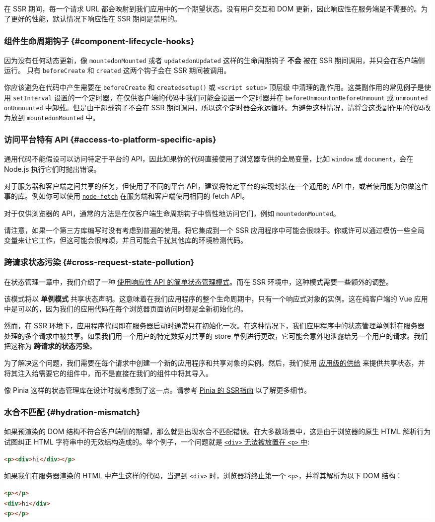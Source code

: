 在 SSR 期间，每一个请求 URL 都会映射到我们应用中的一个期望状态。没有用户交互和 DOM 更新，因此响应性在服务端是不需要的。为了更好的性能，默认情况下响应性在 SSR 期间是禁用的。

### 组件生命周期钩子 {#component-lifecycle-hooks}

因为没有任何动态更新，像 <span class="options-api">`mounted`</span><span class="composition-api">`onMounted`</span> 或者 <span class="options-api">`updated`</span><span class="composition-api">`onUpdated`</span> 这样的生命周期钩子 **不会** 被在 SSR 期间调用，并只会在客户端侧运行。<span class="options-api"> 只有 `beforeCreate` 和 `created`</span> 这两个钩子会在 SSR 期间被调用。

你应该避免在代码中产生需要在 <span class="options-api">`beforeCreate` 和 `created`</span><span class="composition-api">`setup()` 或 `<script setup>` 顶层级</span> 中清理的副作用。这类副作用的常见例子是使用 `setInterval` 设置的一个定时器，在仅供客户端的代码中我们可能会设置一个定时器并在 <span class="options-api">`beforeUnmount`</span><span class="composition-api">`onBeforeUnmount`</span> 或 <span class="options-api">`unmounted`</span><span class="composition-api">`onUnmounted`</span> 中卸载。但是由于卸载钩子不会在 SSR 期间调用，所以这个定时器会永远循环。为避免这种情况，请将含这类副作用的代码改为放到 <span class="options-api">`mounted`</span><span class="composition-api">`onMounted`</span> 中。

### 访问平台特有 API {#access-to-platform-specific-apis}

通用代码不能假设可以访问特定于平台的 API，因此如果你的代码直接使用了浏览器专供的全局变量，比如 `window` 或 `document`，会在 Node.js 执行它们时抛出错误。

对于服务器和客户端之间共享的任务，但使用了不同的平台 API，建议将特定平台的实现封装在一个通用的 API 中，或者使用能为你做这件事的库。例如你可以使用 [`node-fetch`](https://github.com/node-fetch/node-fetch) 在服务端和客户端使用相同的 fetch API。

对于仅供浏览器的 API，通常的方法是在仅客户端生命周期钩子中惰性地访问它们，例如 <span class="options-api">`mounted`</span><span class="composition-api">`onMounted`</span>。

请注意，如果一个第三方库编写时没有考虑到普遍的使用。将它集成到一个 SSR 应用程序中可能会很棘手。你或许可以通过模仿一些全局变量来让它工作，但这可能会很麻烦，并且可能会干扰其他库的环境检测代码。

### 跨请求状态污染 {#cross-request-state-pollution}

在状态管理一章中，我们介绍了一种 [使用响应性 API 的简单状态管理模式](state-management.html#simple-state-management-with-reactivity-api)。而在 SSR 环境中，这种模式需要一些额外的调整。

该模式将以 **单例模式** 共享状态声明。这意味着在我们应用程序的整个生命周期中，只有一个响应式对象的实例。这在纯客户端的 Vue 应用中是可以的，因为我们的应用代码在每个浏览器页面访问时都是全新初始化的。

然而，在 SSR 环境下，应用程序代码即在服务器启动时通常只在初始化一次。在这种情况下，我们应用程序中的状态管理单例将在服务器处理的多个请求中被共享。如果我们用一个用户的特定数据对共享的 store 单例进行更改，它可能会意外地泄露给另一个用户的请求。我们把这称为 **跨请求的状态污染**。

为了解决这个问题，我们需要在每个请求中创建一个新的应用程序和共享对象的实例。然后，我们使用 [应用级的供给](/guide/components/provide-inject.html#app-level-provide) 来提供共享状态，并将其注入给需要它的组件中，而不是直接在我们的组件中将其导入。

像 Pinia 这样的状态管理库在设计时就考虑到了这一点。请参考 [Pinia 的 SSR指南](https://pinia.vuejs.org/ssr/) 以了解更多细节。

### 水合不匹配 {#hydration-mismatch}

如果预渲染的 DOM 结构不符合客户端侧的期望，那么就是出现水合不匹配错误。在大多数场景中，这是由于浏览器的原生 HTML 解析行为试图纠正 HTML 字符串中的无效结构造成的。举个例子，一个问题就是 [`<div>` 无法被放置在 `<p>` 中](https://stackoverflow.com/questions/8397852/why-cant-the-p-tag-contain-a-div-tag-inside-it):

```html
<p><div>hi</div></p>
```

如果我们在服务器渲染的 HTML 中产生这样的代码，当遇到 `<div>` 时，浏览器将终止第一个 `<p>`，并将其解析为以下 DOM 结构：

```html
<p></p>
<div>hi</div>
<p></p>
```
